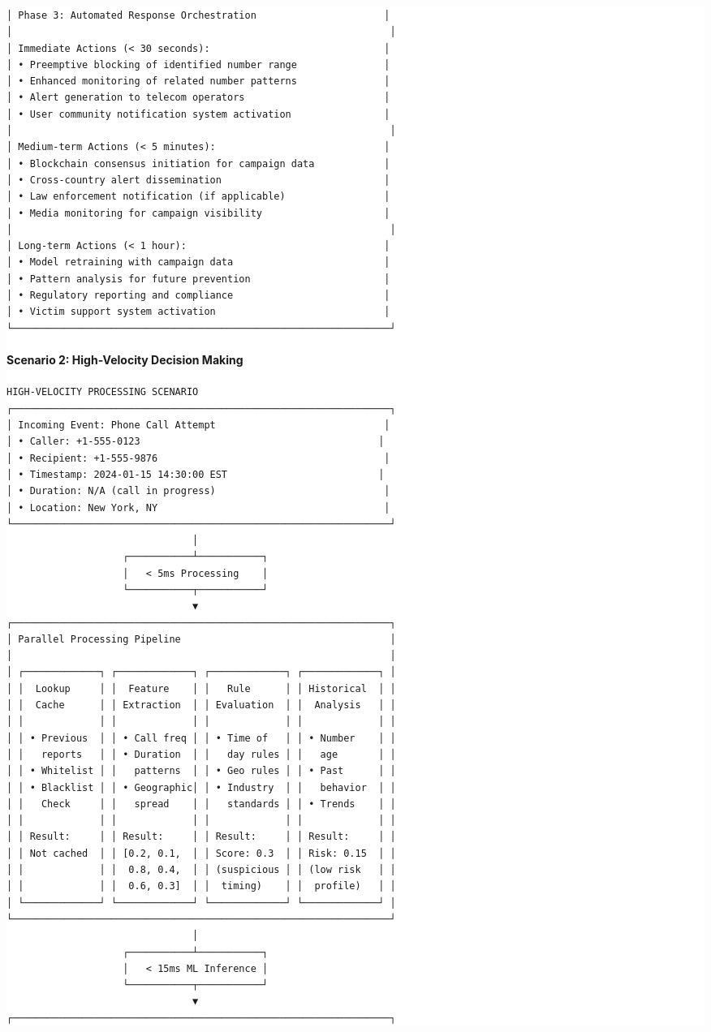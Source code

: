 ```
│ Phase 3: Automated Response Orchestration                      │
│                                                                 │
│ Immediate Actions (< 30 seconds):                              │
│ • Preemptive blocking of identified number range               │
│ • Enhanced monitoring of related number patterns               │
│ • Alert generation to telecom operators                        │
│ • User community notification system activation                │
│                                                                 │
│ Medium-term Actions (< 5 minutes):                             │
│ • Blockchain consensus initiation for campaign data            │
│ • Cross-country alert dissemination                            │
│ • Law enforcement notification (if applicable)                 │
│ • Media monitoring for campaign visibility                     │
│                                                                 │
│ Long-term Actions (< 1 hour):                                  │
│ • Model retraining with campaign data                          │
│ • Pattern analysis for future prevention                       │
│ • Regulatory reporting and compliance                          │
│ • Victim support system activation                             │
└─────────────────────────────────────────────────────────────────┘
```

#### Scenario 2: High-Velocity Decision Making
```
HIGH-VELOCITY PROCESSING SCENARIO
┌─────────────────────────────────────────────────────────────────┐
│ Incoming Event: Phone Call Attempt                             │
│ • Caller: +1-555-0123                                         │
│ • Recipient: +1-555-9876                                       │
│ • Timestamp: 2024-01-15 14:30:00 EST                          │
│ • Duration: N/A (call in progress)                             │
│ • Location: New York, NY                                       │
└─────────────────────────────────────────────────────────────────┘
                                │
                    ┌───────────┴───────────┐
                    │   < 5ms Processing    │
                    └───────────┬───────────┘
                                ▼
┌─────────────────────────────────────────────────────────────────┐
│ Parallel Processing Pipeline                                    │
│                                                                 │
│ ┌─────────────┐ ┌─────────────┐ ┌─────────────┐ ┌─────────────┐ │
│ │  Lookup     │ │  Feature    │ │   Rule      │ │ Historical  │ │
│ │  Cache      │ │ Extraction  │ │ Evaluation  │ │  Analysis   │ │
│ │             │ │             │ │             │ │             │ │
│ │ • Previous  │ │ • Call freq │ │ • Time of   │ │ • Number    │ │
│ │   reports   │ │ • Duration  │ │   day rules │ │   age       │ │
│ │ • Whitelist │ │   patterns  │ │ • Geo rules │ │ • Past      │ │
│ │ • Blacklist │ │ • Geographic│ │ • Industry  │ │   behavior  │ │
│ │   Check     │ │   spread    │ │   standards │ │ • Trends    │ │
│ │             │ │             │ │             │ │             │ │
│ │ Result:     │ │ Result:     │ │ Result:     │ │ Result:     │ │
│ │ Not cached  │ │ [0.2, 0.1,  │ │ Score: 0.3  │ │ Risk: 0.15  │ │
│ │             │ │  0.8, 0.4,  │ │ (suspicious │ │ (low risk   │ │
│ │             │ │  0.6, 0.3]  │ │  timing)    │ │  profile)   │ │
│ └─────────────┘ └─────────────┘ └─────────────┘ └─────────────┘ │
└─────────────────────────────────────────────────────────────────┘
                                │
                    ┌───────────┴───────────┐
                    │   < 15ms ML Inference │
                    └───────────┬───────────┘
                                ▼
┌─────────────────────────────────────────────────────────────────┐
```